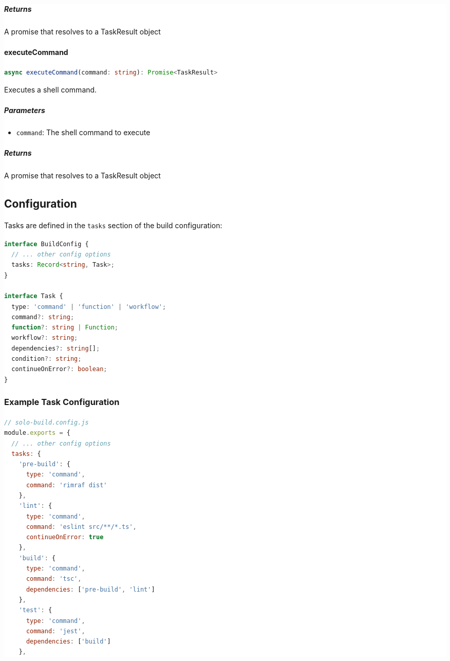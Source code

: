 ##### Returns

A promise that resolves to a TaskResult object

#### executeCommand

```typescript
async executeCommand(command: string): Promise<TaskResult>
```

Executes a shell command.

##### Parameters

- `command`: The shell command to execute

##### Returns

A promise that resolves to a TaskResult object

## Configuration

Tasks are defined in the `tasks` section of the build configuration:

```typescript
interface BuildConfig {
  // ... other config options
  tasks: Record<string, Task>;
}

interface Task {
  type: 'command' | 'function' | 'workflow';
  command?: string;
  function?: string | Function;
  workflow?: string;
  dependencies?: string[];
  condition?: string;
  continueOnError?: boolean;
}
```

### Example Task Configuration

```javascript
// solo-build.config.js
module.exports = {
  // ... other config options
  tasks: {
    'pre-build': {
      type: 'command',
      command: 'rimraf dist'
    },
    'lint': {
      type: 'command',
      command: 'eslint src/**/*.ts',
      continueOnError: true
    },
    'build': {
      type: 'command',
      command: 'tsc',
      dependencies: ['pre-build', 'lint']
    },
    'test': {
      type: 'command',
      command: 'jest',
      dependencies: ['build']
    },
```